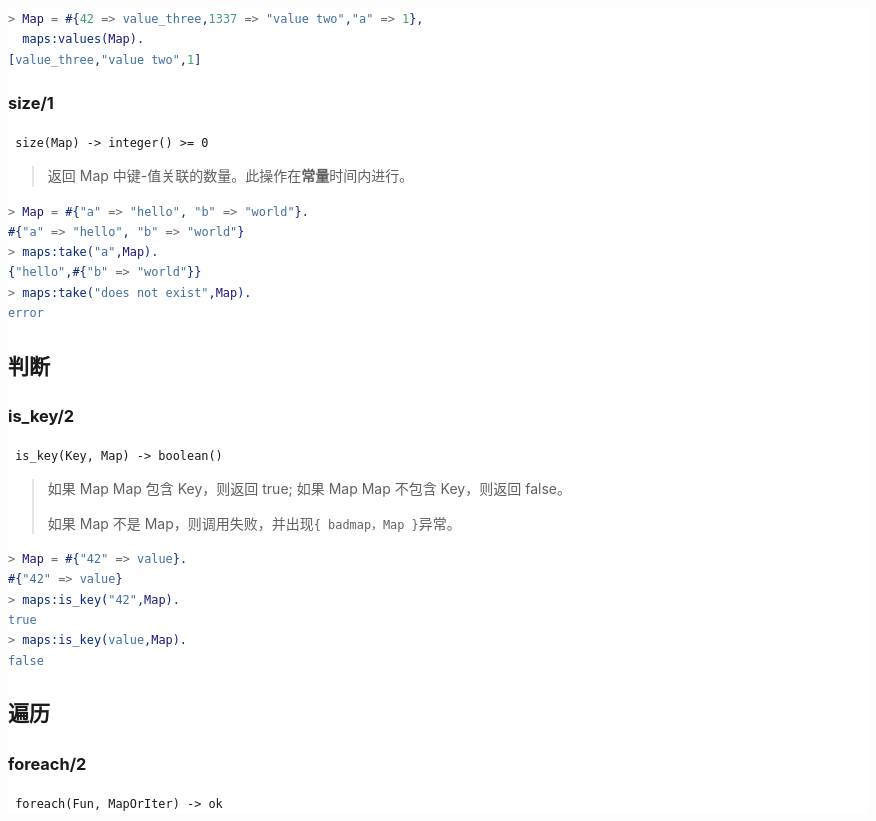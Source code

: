 ```erlang
> Map = #{42 => value_three,1337 => "value two","a" => 1},
  maps:values(Map).
[value_three,"value two",1]
```







### size/1

` size(Map) -> integer() >= 0` 

> 返回 Map 中键-值关联的数量。此操作在**常量**时间内进行。

```erlang
> Map = #{"a" => "hello", "b" => "world"}.
#{"a" => "hello", "b" => "world"}
> maps:take("a",Map).
{"hello",#{"b" => "world"}}
> maps:take("does not exist",Map).
error
```





## 判断

### is_key/2

` is_key(Key, Map) -> boolean()`

> 如果 Map Map 包含 Key，则返回 true; 如果 Map Map 不包含 Key，则返回 false。
>
> 如果 Map 不是 Map，则调用失败，并出现`{ badmap，Map }`异常。

```erlang
> Map = #{"42" => value}.
#{"42" => value}
> maps:is_key("42",Map).
true
> maps:is_key(value,Map).
false
```







## 遍历

### foreach/2

` foreach(Fun, MapOrIter) -> ok`
